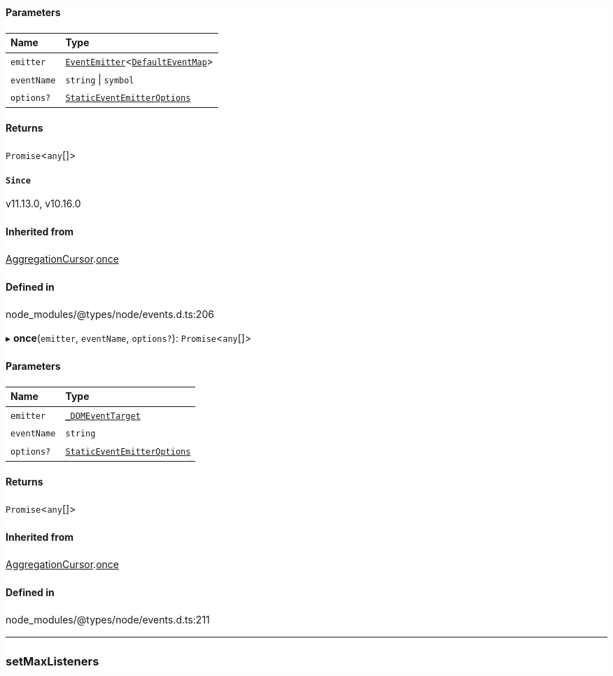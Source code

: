 #### Parameters

| Name | Type |
| :------ | :------ |
| `emitter` | [`EventEmitter`](../interfaces/internal_.EventEmitter-2.md)\<[`DefaultEventMap`](../modules/internal_.md#defaulteventmap)\> |
| `eventName` | `string` \| `symbol` |
| `options?` | [`StaticEventEmitterOptions`](../interfaces/internal_.StaticEventEmitterOptions.md) |

#### Returns

`Promise`\<`any`[]\>

**`Since`**

v11.13.0, v10.16.0

#### Inherited from

[AggregationCursor](internal_._Z__baseOps_node_modules_mongodb_mongodb_.AggregationCursor.md).[once](internal_._Z__baseOps_node_modules_mongodb_mongodb_.AggregationCursor.md#once-1)

#### Defined in

node_modules/@types/node/events.d.ts:206

▸ **once**(`emitter`, `eventName`, `options?`): `Promise`\<`any`[]\>

#### Parameters

| Name | Type |
| :------ | :------ |
| `emitter` | [`_DOMEventTarget`](../interfaces/internal_._DOMEventTarget.md) |
| `eventName` | `string` |
| `options?` | [`StaticEventEmitterOptions`](../interfaces/internal_.StaticEventEmitterOptions.md) |

#### Returns

`Promise`\<`any`[]\>

#### Inherited from

[AggregationCursor](internal_._Z__baseOps_node_modules_mongodb_mongodb_.AggregationCursor.md).[once](internal_._Z__baseOps_node_modules_mongodb_mongodb_.AggregationCursor.md#once-1)

#### Defined in

node_modules/@types/node/events.d.ts:211

___

### setMaxListeners
